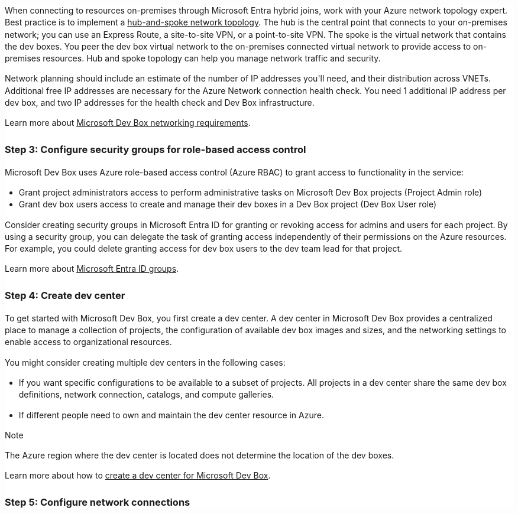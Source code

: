 When connecting to resources on-premises through Microsoft Entra hybrid joins, work with your Azure network topology expert. Best practice is to implement a [hub-and-spoke network topology](/azure/cloud-adoption-framework/ready/azure-best-practices/hub-spoke-network-topology). The hub is the central point that connects to your on-premises network; you can use an Express Route, a site-to-site VPN, or a point-to-site VPN. The spoke is the virtual network that contains the dev boxes. You peer the dev box virtual network to the on-premises connected virtual network to provide access to on-premises resources. Hub and spoke topology can help you manage network traffic and security.

Network planning should include an estimate of the number of IP addresses you'll need, and their distribution across VNETs. Additional free IP addresses are necessary for the Azure Network connection health check. You need 1 additional IP address per dev box, and two IP addresses for the health check and Dev Box infrastructure.

Learn more about [Microsoft Dev Box networking requirements](./concept-dev-box-network-requirements.md?tabs=W365).

### Step 3: Configure security groups for role-based access control

Microsoft Dev Box uses Azure role-based access control (Azure RBAC) to grant access to functionality in the service: 

- Grant project administrators access to perform administrative tasks on Microsoft Dev Box projects (Project Admin role)
- Grant dev box users access to create and manage their dev boxes in a Dev Box project (Dev Box User role)

Consider creating security groups in Microsoft Entra ID for granting or revoking access for admins and users for each project. By using a security group, you can delegate the task of granting access independently of their permissions on the Azure resources. For example, you could delete granting access for dev box users to the dev team lead for that project.

Learn more about [Microsoft Entra ID groups](/entra/fundamentals/concept-learn-about-groups).

### Step 4: Create dev center

To get started with Microsoft Dev Box, you first create a dev center. A dev center in Microsoft Dev Box provides a centralized place to manage a collection of projects, the configuration of available dev box images and sizes, and the networking settings to enable access to organizational resources.

You might consider creating multiple dev centers in the following cases:

- If you want specific configurations to be available to a subset of projects. All projects in a dev center share the same dev box definitions, network connection, catalogs, and compute galleries. 

- If different people need to own and maintain the dev center resource in Azure.

> [!Note]
> The Azure region where the dev center is located does not determine the location of the dev boxes.

Learn more about how to [create a dev center for Microsoft Dev Box](./quickstart-configure-dev-box-service.md).

### Step 5: Configure network connections
